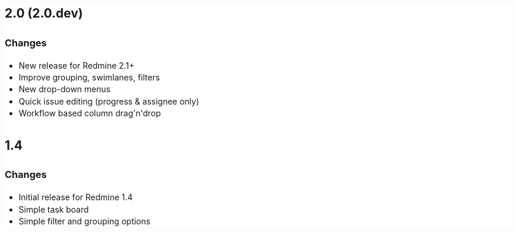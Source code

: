 ## 2.0 (2.0.dev)

### Changes

- New release for Redmine 2.1+
- Improve grouping, swimlanes, filters
- New drop-down menus
- Quick issue editing (progress & assignee only)
- Workflow based column drag'n'drop

## 1.4

### Changes

- Initial release for Redmine 1.4
- Simple task board
- Simple filter and grouping options
